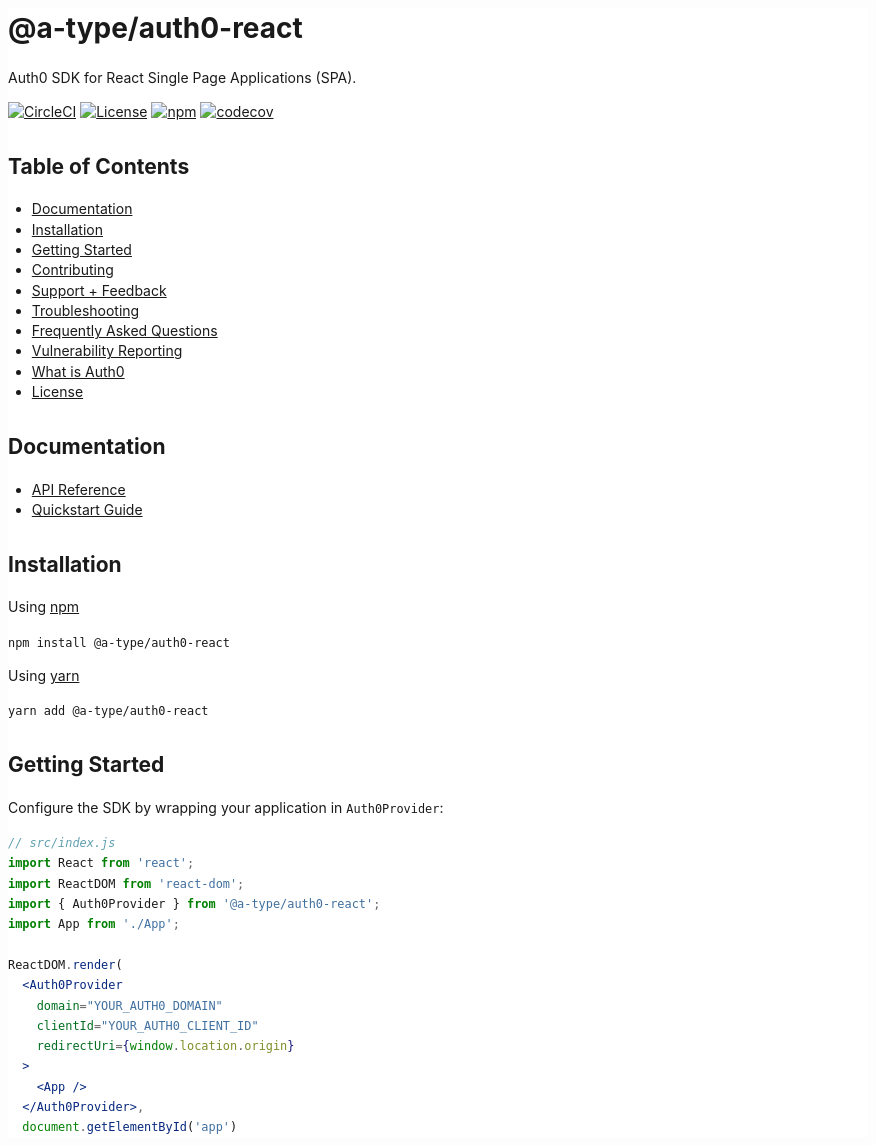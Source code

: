 # @a-type/auth0-react

Auth0 SDK for React Single Page Applications (SPA).

[![CircleCI](https://img.shields.io/circleci/build/github/auth0/auth0-react.svg?branch=master&style=flat)](https://circleci.com/gh/auth0/auth0-react)
[![License](https://img.shields.io/:license-mit-blue.svg?style=flat)](https://opensource.org/licenses/MIT)
[![npm](https://img.shields.io/npm/v/@a-type/auth0-react.svg?style=flat)](https://www.npmjs.com/package/@a-type/auth0-react)
[![codecov](https://img.shields.io/codecov/c/github/auth0/auth0-react/master.svg?style=flat)](https://codecov.io/gh/auth0/auth0-react)

## Table of Contents

- [Documentation](#documentation)
- [Installation](#installation)
- [Getting Started](#getting-started)
- [Contributing](#contributing)
- [Support + Feedback](#support--feedback)
- [Troubleshooting](#troubleshooting)
- [Frequently Asked Questions](#frequently-asked-questions)
- [Vulnerability Reporting](#vulnerability-reporting)
- [What is Auth0](#what-is-auth0)
- [License](#license)

## Documentation

- [API Reference](https://auth0.github.io/auth0-react/)
- [Quickstart Guide](https://auth0.com/docs/quickstart/spa/react)

## Installation

Using [npm](https://npmjs.org/)

```bash
npm install @a-type/auth0-react
```

Using [yarn](https://yarnpkg.com/)

```bash
yarn add @a-type/auth0-react
```

## Getting Started

Configure the SDK by wrapping your application in `Auth0Provider`:

```jsx
// src/index.js
import React from 'react';
import ReactDOM from 'react-dom';
import { Auth0Provider } from '@a-type/auth0-react';
import App from './App';

ReactDOM.render(
  <Auth0Provider
    domain="YOUR_AUTH0_DOMAIN"
    clientId="YOUR_AUTH0_CLIENT_ID"
    redirectUri={window.location.origin}
  >
    <App />
  </Auth0Provider>,
  document.getElementById('app')
```